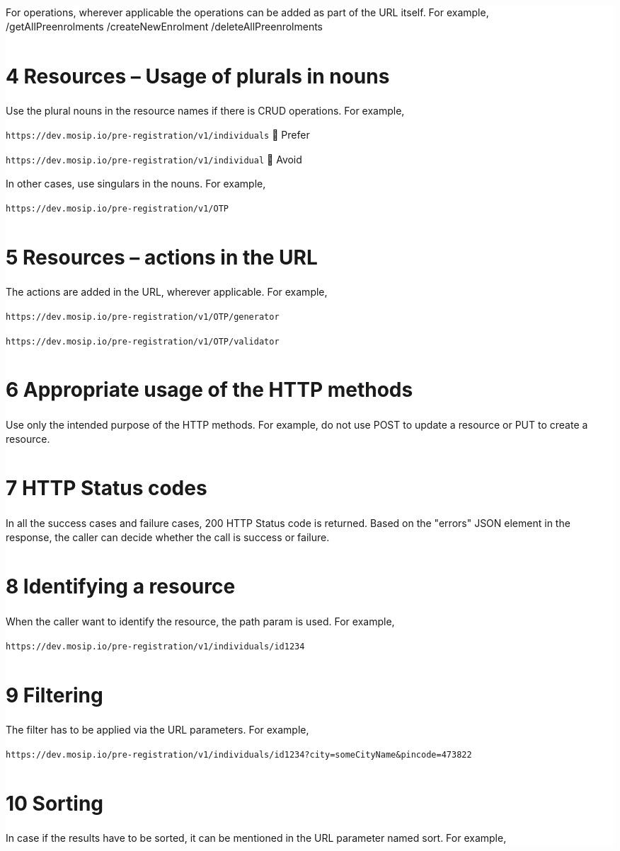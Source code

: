 For operations, wherever applicable the operations can be added as part of the URL itself. For example,  
/getAllPreenrolments
/createNewEnrolment
/deleteAllPreenrolments

# 4	Resources – Usage of plurals in nouns

Use the plural nouns in the resource names if there is CRUD operations. For example, 

`https://dev.mosip.io/pre-registration/v1/individuals`		 Prefer 

`https://dev.mosip.io/pre-registration/v1/individual`		 Avoid

In other cases, use singulars in the nouns. For example, 

`https://dev.mosip.io/pre-registration/v1/OTP`

# 5	Resources – actions in the URL
The actions are added in the URL, wherever applicable. For example, 

`https://dev.mosip.io/pre-registration/v1/OTP/generator`

`https://dev.mosip.io/pre-registration/v1/OTP/validator`

# 6	Appropriate usage of the HTTP methods
Use only the intended purpose of the HTTP methods. For example, do not use POST to update a resource or PUT to create a resource. 

# 7	HTTP Status codes
In all the success cases and failure cases, 200 HTTP Status code is returned. Based on the "errors" JSON element in the response, the caller can decide whether the call is success or failure. 
 

# 8	Identifying a resource
When the caller want to identify the resource, the path param is used. For example, 

`https://dev.mosip.io/pre-registration/v1/individuals/id1234`

# 9	Filtering
The filter has to be applied via the URL parameters. For example,

`https://dev.mosip.io/pre-registration/v1/individuals/id1234?city=someCityName&pincode=473822`

# 10	Sorting
In case if the results have to be sorted, it can be mentioned in the URL parameter named sort. For example, 

